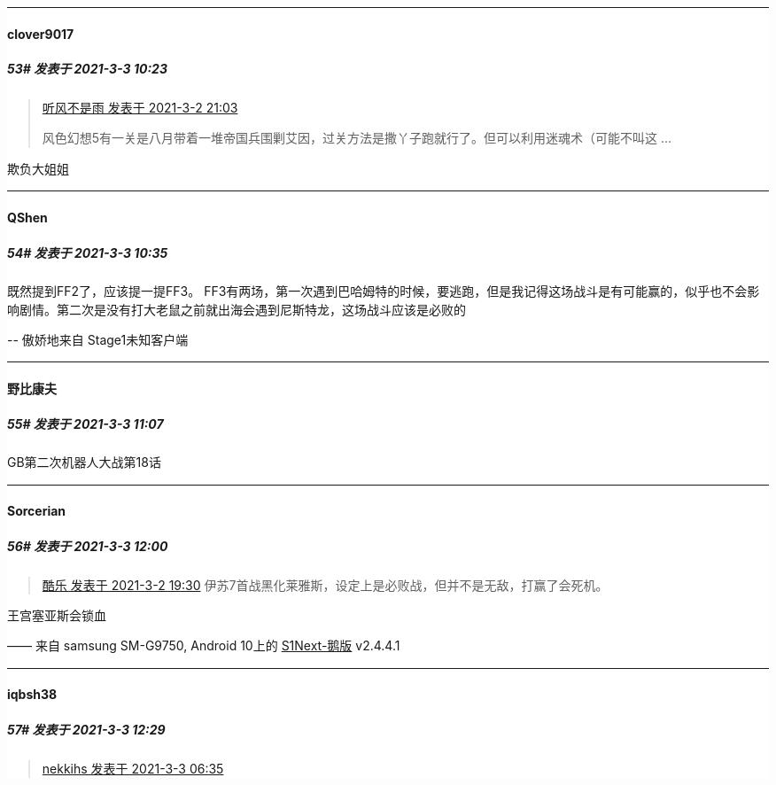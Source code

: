 
-----

####  clover9017  
##### 53#       发表于 2021-3-3 10:23


<blockquote><a href="httphttps://bbs.saraba1st.com/2b/forum.php?mod=redirect&amp;goto=findpost&amp;pid=50490207&amp;ptid=1990795" target="_blank">听风不是雨 发表于 2021-3-2 21:03</a>

风色幻想5有一关是八月带着一堆帝国兵围剿艾因，过关方法是撒丫子跑就行了。但可以利用迷魂术（可能不叫这 ...</blockquote>
欺负大姐姐


-----

####  QShen  
##### 54#       发表于 2021-3-3 10:35


既然提到FF2了，应该提一提FF3。
FF3有两场，第一次遇到巴哈姆特的时候，要逃跑，但是我记得这场战斗是有可能赢的，似乎也不会影响剧情。第二次是没有打大老鼠之前就出海会遇到尼斯特龙，这场战斗应该是必败的

 -- 傲娇地来自 Stage1未知客户端


-----

####  野比康夫  
##### 55#       发表于 2021-3-3 11:07


GB第二次机器人大战第18话


-----

####  Sorcerian  
##### 56#       发表于 2021-3-3 12:00


<blockquote><a href="httphttps://bbs.saraba1st.com/2b/forum.php?mod=redirect&amp;goto=findpost&amp;pid=50489446&amp;ptid=1990795" target="_blank">酷乐 发表于 2021-3-2 19:30</a>
伊苏7首战黑化莱雅斯，设定上是必败战，但并不是无敌，打赢了会死机。</blockquote>
王宫塞亚斯会锁血

—— 来自 samsung SM-G9750, Android 10上的 [S1Next-鹅版](https://github.com/ykrank/S1-Next/releases) v2.4.4.1


-----

####  iqbsh38  
##### 57#       发表于 2021-3-3 12:29


<blockquote><a href="httphttps://bbs.saraba1st.com/2b/forum.php?mod=redirect&amp;goto=findpost&amp;pid=50492610&amp;ptid=1990795" target="_blank">nekkihs 发表于 2021-3-3 06:35</a>
